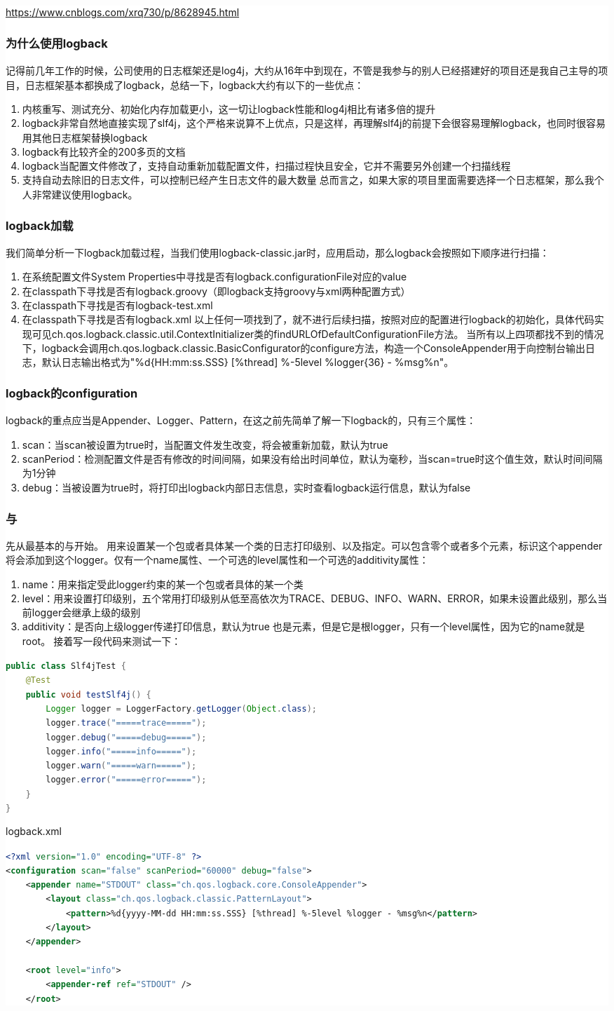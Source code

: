 https://www.cnblogs.com/xrq730/p/8628945.html

### 为什么使用logback
记得前几年工作的时候，公司使用的日志框架还是log4j，大约从16年中到现在，不管是我参与的别人已经搭建好的项目还是我自己主导的项目，日志框架基本都换成了logback，总结一下，logback大约有以下的一些优点：
1. 内核重写、测试充分、初始化内存加载更小，这一切让logback性能和log4j相比有诸多倍的提升
2. logback非常自然地直接实现了slf4j，这个严格来说算不上优点，只是这样，再理解slf4j的前提下会很容易理解logback，也同时很容易用其他日志框架替换logback
3. logback有比较齐全的200多页的文档
4. logback当配置文件修改了，支持自动重新加载配置文件，扫描过程快且安全，它并不需要另外创建一个扫描线程
5. 支持自动去除旧的日志文件，可以控制已经产生日志文件的最大数量
总而言之，如果大家的项目里面需要选择一个日志框架，那么我个人非常建议使用logback。
### logback加载
我们简单分析一下logback加载过程，当我们使用logback-classic.jar时，应用启动，那么logback会按照如下顺序进行扫描：
1. 在系统配置文件System Properties中寻找是否有logback.configurationFile对应的value
2. 在classpath下寻找是否有logback.groovy（即logback支持groovy与xml两种配置方式）
3. 在classpath下寻找是否有logback-test.xml
4. 在classpath下寻找是否有logback.xml
以上任何一项找到了，就不进行后续扫描，按照对应的配置进行logback的初始化，具体代码实现可见ch.qos.logback.classic.util.ContextInitializer类的findURLOfDefaultConfigurationFile方法。
当所有以上四项都找不到的情况下，logback会调用ch.qos.logback.classic.BasicConfigurator的configure方法，构造一个ConsoleAppender用于向控制台输出日志，默认日志输出格式为"%d{HH:mm:ss.SSS} [%thread] %-5level %logger{36} - %msg%n"。
### logback的configuration
logback的重点应当是Appender、Logger、Pattern，在这之前先简单了解一下logback的<configuration>，<configuration>只有三个属性：
1. scan：当scan被设置为true时，当配置文件发生改变，将会被重新加载，默认为true
2. scanPeriod：检测配置文件是否有修改的时间间隔，如果没有给出时间单位，默认为毫秒，当scan=true时这个值生效，默认时间间隔为1分钟
3. debug：当被设置为true时，将打印出logback内部日志信息，实时查看logback运行信息，默认为false
###  <logger>与<root>
先从最基本的<logger>与<root>开始。
<logger>用来设置某一个包或者具体某一个类的日志打印级别、以及指定<appender>。<logger>可以包含零个或者多个<appender-ref>元素，标识这个appender将会添加到这个logger。<logger>仅有一个name属性、一个可选的level属性和一个可选的additivity属性：
1. name：用来指定受此logger约束的某一个包或者具体的某一个类
2. level：用来设置打印级别，五个常用打印级别从低至高依次为TRACE、DEBUG、INFO、WARN、ERROR，如果未设置此级别，那么当前logger会继承上级的级别
3. additivity：是否向上级logger传递打印信息，默认为true
<root>也是<logger>元素，但是它是根logger，只有一个level属性，因为它的name就是root。
接着写一段代码来测试一下：
``` java
public class Slf4jTest {
    @Test
    public void testSlf4j() {
        Logger logger = LoggerFactory.getLogger(Object.class);
        logger.trace("=====trace=====");  
        logger.debug("=====debug=====");  
        logger.info("=====info=====");  
        logger.warn("=====warn=====");  
        logger.error("=====error=====");  
    }
}
```
logback.xml
``` xml
<?xml version="1.0" encoding="UTF-8" ?>
<configuration scan="false" scanPeriod="60000" debug="false">
    <appender name="STDOUT" class="ch.qos.logback.core.ConsoleAppender">
        <layout class="ch.qos.logback.classic.PatternLayout">
            <pattern>%d{yyyy-MM-dd HH:mm:ss.SSS} [%thread] %-5level %logger - %msg%n</pattern>
        </layout>
    </appender>

    <root level="info">
        <appender-ref ref="STDOUT" />
    </root>

```